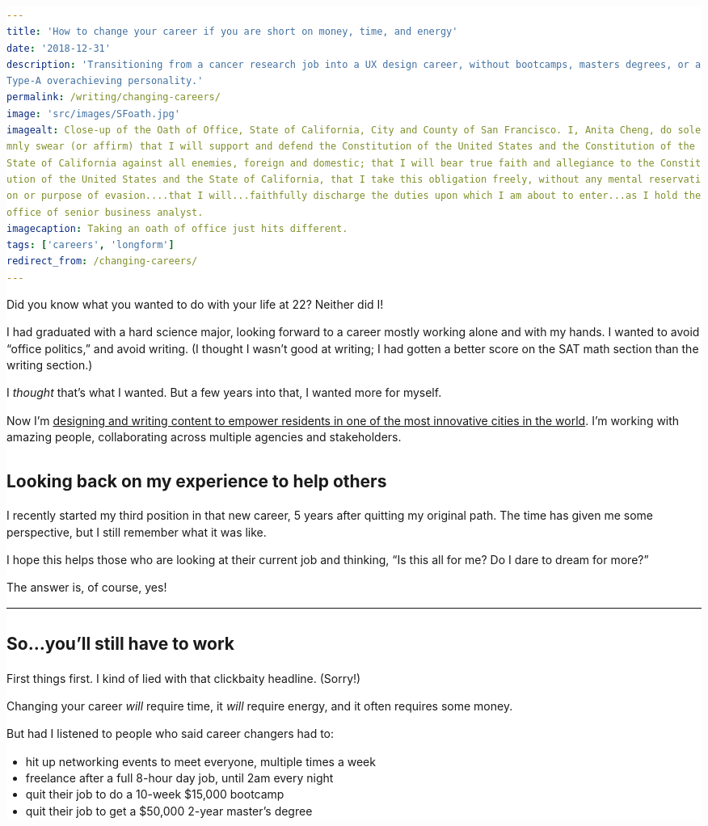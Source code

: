```yaml
---
title: 'How to change your career if you are short on money, time, and energy'
date: '2018-12-31'
description: 'Transitioning from a cancer research job into a UX design career, without bootcamps, masters degrees, or a Type-A overachieving personality.'
permalink: /writing/changing-careers/
image: 'src/images/SFoath.jpg'
imagealt: Close-up of the Oath of Office, State of California, City and County of San Francisco. I, Anita Cheng, do solemnly swear (or affirm) that I will support and defend the Constitution of the United States and the Constitution of the State of California against all enemies, foreign and domestic; that I will bear true faith and allegiance to the Constitution of the United States and the State of California, that I take this obligation freely, without any mental reservation or purpose of evasion....that I will...faithfully discharge the duties upon which I am about to enter...as I hold the office of senior business analyst.
imagecaption: Taking an oath of office just hits different.
tags: ['careers', 'longform']
redirect_from: /changing-careers/
---
```


Did you know what you wanted to do with your life at 22? Neither did I!

I had graduated with a hard science major, looking forward to a career mostly working alone and with my hands. I wanted to avoid “office politics,” and avoid writing. (I thought I wasn’t good at writing; I had gotten a better score on the SAT math section than the writing section.)

I *thought* that’s what I wanted. But a few years into that, I wanted more for myself.

Now I’m [designing and writing content to empower residents in one of the most innovative cities in the world](https://digitalservices.sfgov.org/ourteam/). I’m working with amazing people, collaborating across multiple agencies and stakeholders.

## Looking back on my experience to help others

I recently started my third position in that new career, 5 years after quitting my original path. The time has given me some perspective, but I still remember what it was like.

I hope this helps those who are looking at their current job and thinking, “Is this all for me? Do I dare to dream for more?”

The answer is, of course, yes!

- - - - - -

## So…you’ll still have to work

First things first. I kind of lied with that clickbaity headline. (Sorry!)

Changing your career *will* require time, it *will* require energy, and it often requires some money.

But had I listened to people who said career changers had to:

- hit up networking events to meet everyone, multiple times a week
- freelance after a full 8-hour day job, until 2am every night
- quit their job to do a 10-week $15,000 bootcamp
- quit their job to get a $50,000 2-year master’s degree
